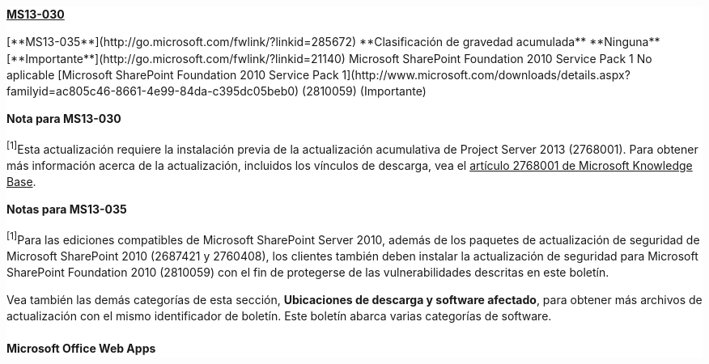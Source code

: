 [**MS13-030**](http://go.microsoft.com/fwlink/?linkid=286577)
</td>
<td style="border:1px solid black;">
[**MS13-035**](http://go.microsoft.com/fwlink/?linkid=285672)
</td>
</tr>
<tr>
<td style="border:1px solid black;">
**Clasificación de gravedad acumulada**
</td>
<td style="border:1px solid black;">
**Ninguna**
</td>
<td style="border:1px solid black;">
[**Importante**](http://go.microsoft.com/fwlink/?linkid=21140)
</td>
</tr>
<tr class="alternateRow">
<td style="border:1px solid black;">
Microsoft SharePoint Foundation 2010 Service Pack 1
</td>
<td style="border:1px solid black;">
No aplicable
</td>
<td style="border:1px solid black;">
[Microsoft SharePoint Foundation 2010 Service Pack 1](http://www.microsoft.com/downloads/details.aspx?familyid=ac805c46-8661-4e99-84da-c395dc05beb0)  
(2810059)  
(Importante)
</td>
</tr>
</table>
 
**Nota para MS13-030**

<sup>[1]</sup>Esta actualización requiere la instalación previa de la actualización acumulativa de Project Server 2013 (2768001). Para obtener más información acerca de la actualización, incluidos los vínculos de descarga, vea el [artículo 2768001 de Microsoft Knowledge Base](http://support.microsoft.com/kb/2768001).

**Notas para MS13-035**

<sup>[1]</sup>Para las ediciones compatibles de Microsoft SharePoint Server 2010, además de los paquetes de actualización de seguridad de Microsoft SharePoint 2010 (2687421 y 2760408), los clientes también deben instalar la actualización de seguridad para Microsoft SharePoint Foundation 2010 (2810059) con el fin de protegerse de las vulnerabilidades descritas en este boletín.

Vea también las demás categorías de esta sección, **Ubicaciones de descarga y software afectado**, para obtener más archivos de actualización con el mismo identificador de boletín. Este boletín abarca varias categorías de software.

#### Microsoft Office Web Apps

 